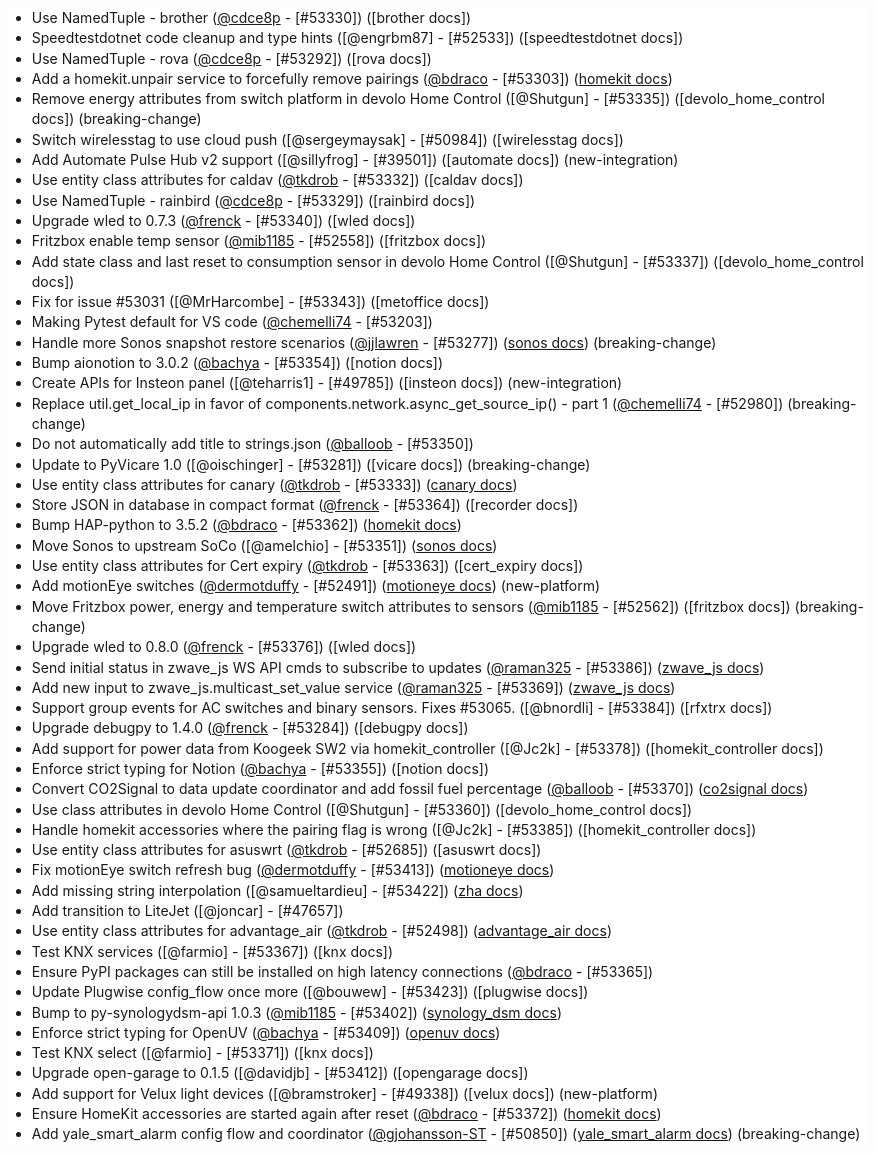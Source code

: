- Use NamedTuple - brother ([@cdce8p] - [#53330]) ([brother docs])
- Speedtestdotnet code cleanup and type hints ([@engrbm87] - [#52533]) ([speedtestdotnet docs])
- Use NamedTuple - rova ([@cdce8p] - [#53292]) ([rova docs])
- Add a homekit.unpair service to forcefully remove pairings ([@bdraco] - [#53303]) ([homekit docs])
- Remove energy attributes from switch platform in devolo Home Control ([@Shutgun] - [#53335]) ([devolo_home_control docs]) (breaking-change)
- Switch wirelesstag to use cloud push ([@sergeymaysak] - [#50984]) ([wirelesstag docs])
- Add Automate Pulse Hub v2 support ([@sillyfrog] - [#39501]) ([automate docs]) (new-integration)
- Use entity class attributes for caldav ([@tkdrob] - [#53332]) ([caldav docs])
- Use NamedTuple - rainbird ([@cdce8p] - [#53329]) ([rainbird docs])
- Upgrade wled to 0.7.3 ([@frenck] - [#53340]) ([wled docs])
- Fritzbox enable temp sensor ([@mib1185] - [#52558]) ([fritzbox docs])
- Add state class and last reset to consumption sensor in devolo Home Control ([@Shutgun] - [#53337]) ([devolo_home_control docs])
- Fix for issue #53031 ([@MrHarcombe] - [#53343]) ([metoffice docs])
- Making Pytest default for VS code ([@chemelli74] - [#53203])
- Handle more Sonos snapshot restore scenarios ([@jjlawren] - [#53277]) ([sonos docs]) (breaking-change)
- Bump aionotion to 3.0.2 ([@bachya] - [#53354]) ([notion docs])
- Create APIs for Insteon panel ([@teharris1] - [#49785]) ([insteon docs]) (new-integration)
- Replace util.get_local_ip in favor of components.network.async_get_source_ip() - part 1 ([@chemelli74] - [#52980]) (breaking-change)
- Do not automatically add title to strings.json ([@balloob] - [#53350])
- Update to PyVicare 1.0 ([@oischinger] - [#53281]) ([vicare docs]) (breaking-change)
- Use entity class attributes for canary ([@tkdrob] - [#53333]) ([canary docs])
- Store JSON in database in compact format ([@frenck] - [#53364]) ([recorder docs])
- Bump HAP-python to 3.5.2 ([@bdraco] - [#53362]) ([homekit docs])
- Move Sonos to upstream SoCo ([@amelchio] - [#53351]) ([sonos docs])
- Use entity class attributes for Cert expiry ([@tkdrob] - [#53363]) ([cert_expiry docs])
- Add motionEye switches ([@dermotduffy] - [#52491]) ([motioneye docs]) (new-platform)
- Move Fritzbox power, energy and temperature switch attributes to sensors ([@mib1185] - [#52562]) ([fritzbox docs]) (breaking-change)
- Upgrade wled to 0.8.0 ([@frenck] - [#53376]) ([wled docs])
- Send initial status in zwave_js WS API cmds to subscribe to updates ([@raman325] - [#53386]) ([zwave_js docs])
- Add new input to zwave_js.multicast_set_value service ([@raman325] - [#53369]) ([zwave_js docs])
- Support group events for AC switches and binary sensors. Fixes #53065. ([@bnordli] - [#53384]) ([rfxtrx docs])
- Upgrade debugpy to 1.4.0 ([@frenck] - [#53284]) ([debugpy docs])
- Add support for power data from Koogeek SW2 via homekit_controller ([@Jc2k] - [#53378]) ([homekit_controller docs])
- Enforce strict typing for Notion ([@bachya] - [#53355]) ([notion docs])
- Convert CO2Signal to data update coordinator and add fossil fuel percentage ([@balloob] - [#53370]) ([co2signal docs])
- Use class attributes in devolo Home Control ([@Shutgun] - [#53360]) ([devolo_home_control docs])
- Handle homekit accessories where the pairing flag is wrong ([@Jc2k] - [#53385]) ([homekit_controller docs])
- Use entity class attributes for asuswrt ([@tkdrob] - [#52685]) ([asuswrt docs])
- Fix motionEye switch refresh bug ([@dermotduffy] - [#53413]) ([motioneye docs])
- Add missing string interpolation ([@samueltardieu] - [#53422]) ([zha docs])
- Add transition to LiteJet ([@joncar] - [#47657])
- Use entity class attributes for advantage_air ([@tkdrob] - [#52498]) ([advantage_air docs])
- Test KNX services ([@farmio] - [#53367]) ([knx docs])
- Ensure PyPI packages can still be installed on high latency connections ([@bdraco] - [#53365])
- Update Plugwise config_flow once more ([@bouwew] - [#53423]) ([plugwise docs])
- Bump to py-synologydsm-api 1.0.3 ([@mib1185] - [#53402]) ([synology_dsm docs])
- Enforce strict typing for OpenUV ([@bachya] - [#53409]) ([openuv docs])
- Test KNX select ([@farmio] - [#53371]) ([knx docs])
- Upgrade open-garage to 0.1.5 ([@davidjb] - [#53412]) ([opengarage docs])
- Add support for Velux light devices ([@bramstroker] - [#49338]) ([velux docs]) (new-platform)
- Ensure HomeKit accessories are started again after reset ([@bdraco] - [#53372]) ([homekit docs])
- Add yale_smart_alarm config flow and coordinator ([@gjohansson-ST] - [#50850]) ([yale_smart_alarm docs]) (breaking-change)

[#53788]: https://github.com/home-assistant/core/pull/53788
[#53857]: https://github.com/home-assistant/core/pull/53857
[#53947]: https://github.com/home-assistant/core/pull/53947
[#53973]: https://github.com/home-assistant/core/pull/53973
[#53980]: https://github.com/home-assistant/core/pull/53980
[#53985]: https://github.com/home-assistant/core/pull/53985
[#53997]: https://github.com/home-assistant/core/pull/53997
[@Hyralex]: https://github.com/Hyralex
[@bramkragten]: https://github.com/bramkragten
[@chemelli74]: https://github.com/chemelli74
[@gjohansson-ST]: https://github.com/gjohansson-ST
[@janiversen]: https://github.com/janiversen
[@jjlawren]: https://github.com/jjlawren
[@mib1185]: https://github.com/mib1185
[apcupsd docs]: /integrations/apcupsd/
[fritz docs]: /integrations/fritz/
[frontend docs]: /integrations/frontend/
[modbus docs]: /integrations/modbus/
[panasonic_viera docs]: /integrations/panasonic_viera/
[sonos docs]: /integrations/sonos/
[yale_smart_alarm docs]: /integrations/yale_smart_alarm/
[#54000]: https://github.com/home-assistant/core/pull/54000
[#54048]: https://github.com/home-assistant/core/pull/54048
[#54068]: https://github.com/home-assistant/core/pull/54068
[#54079]: https://github.com/home-assistant/core/pull/54079
[#54085]: https://github.com/home-assistant/core/pull/54085
[#54101]: https://github.com/home-assistant/core/pull/54101
[#54102]: https://github.com/home-assistant/core/pull/54102
[#54105]: https://github.com/home-assistant/core/pull/54105
[#54108]: https://github.com/home-assistant/core/pull/54108
[@balloob]: https://github.com/balloob
[@bdraco]: https://github.com/bdraco
[@chemelli74]: https://github.com/chemelli74
[@frenck]: https://github.com/frenck
[@natekspencer]: https://github.com/natekspencer
[@puddly]: https://github.com/puddly
[@thecode]: https://github.com/thecode
[automation docs]: /integrations/automation/
[fritz docs]: /integrations/fritz/
[homekit docs]: /integrations/homekit/
[litterrobot docs]: /integrations/litterrobot/
[saj docs]: /integrations/saj/
[script docs]: /integrations/script/
[shelly docs]: /integrations/shelly/
[template docs]: /integrations/template/
[zeroconf docs]: /integrations/zeroconf/
[zha docs]: /integrations/zha/
[#54114]: https://github.com/home-assistant/core/pull/54114
[#54130]: https://github.com/home-assistant/core/pull/54130
[#54142]: https://github.com/home-assistant/core/pull/54142
[#54152]: https://github.com/home-assistant/core/pull/54152
[#54165]: https://github.com/home-assistant/core/pull/54165
[@bdraco]: https://github.com/bdraco
[@mib1185]: https://github.com/mib1185
[@nzapponi]: https://github.com/nzapponi
[@ocalvo]: https://github.com/ocalvo
[enphase_envoy docs]: /integrations/enphase_envoy/
[homekit docs]: /integrations/homekit/
[network docs]: /integrations/network/
[sms docs]: /integrations/sms/
[zeroconf docs]: /integrations/zeroconf/
[#54015]: https://github.com/home-assistant/core/pull/54015
[#54188]: https://github.com/home-assistant/core/pull/54188
[#54193]: https://github.com/home-assistant/core/pull/54193
[#54195]: https://github.com/home-assistant/core/pull/54195
[#54202]: https://github.com/home-assistant/core/pull/54202
[#54203]: https://github.com/home-assistant/core/pull/54203
[#54212]: https://github.com/home-assistant/core/pull/54212
[#54225]: https://github.com/home-assistant/core/pull/54225
[#54239]: https://github.com/home-assistant/core/pull/54239
[@Mk4242]: https://github.com/Mk4242
[@Trinnik]: https://github.com/Trinnik
[@allenporter]: https://github.com/allenporter
[@bieniu]: https://github.com/bieniu
[@carstenschroeder]: https://github.com/carstenschroeder
[@dermotduffy]: https://github.com/dermotduffy
[@janiversen]: https://github.com/janiversen
[@tkdrob]: https://github.com/tkdrob
[ads docs]: https://www.home-assistant.io/integrations/ads/
[aladdin_connect docs]: https://www.home-assistant.io/integrations/aladdin_connect/
[androidtv docs]: https://www.home-assistant.io/integrations/androidtv/
[ebusd docs]: https://www.home-assistant.io/integrations/ebusd/
[modbus docs]: https://www.home-assistant.io/integrations/modbus/
[motioneye docs]: https://www.home-assistant.io/integrations/motioneye/
[#53439]: https://github.com/home-assistant/core/pull/53439
[#54049]: https://github.com/home-assistant/core/pull/54049
[#54100]: https://github.com/home-assistant/core/pull/54100
[#54261]: https://github.com/home-assistant/core/pull/54261
[#54268]: https://github.com/home-assistant/core/pull/54268
[#54285]: https://github.com/home-assistant/core/pull/54285
[#54286]: https://github.com/home-assistant/core/pull/54286
[#54288]: https://github.com/home-assistant/core/pull/54288
[#54290]: https://github.com/home-assistant/core/pull/54290
[#54294]: https://github.com/home-assistant/core/pull/54294
[#54299]: https://github.com/home-assistant/core/pull/54299
[#54303]: https://github.com/home-assistant/core/pull/54303
[#54335]: https://github.com/home-assistant/core/pull/54335
[#54342]: https://github.com/home-assistant/core/pull/54342
[#54350]: https://github.com/home-assistant/core/pull/54350
[#54353]: https://github.com/home-assistant/core/pull/54353
[#54354]: https://github.com/home-assistant/core/pull/54354
[#54356]: https://github.com/home-assistant/core/pull/54356
[#54364]: https://github.com/home-assistant/core/pull/54364
[#54365]: https://github.com/home-assistant/core/pull/54365
[#54373]: https://github.com/home-assistant/core/pull/54373
[@Bre77]: https://github.com/Bre77
[@ZeGuigui]: https://github.com/ZeGuigui
[@bachya]: https://github.com/bachya
[@balloob]: https://github.com/balloob
[@bdraco]: https://github.com/bdraco
[@bramkragten]: https://github.com/bramkragten
[@cdce8p]: https://github.com/cdce8p
[@dailow]: https://github.com/dailow
[@dgomes]: https://github.com/dgomes
[@firstof9]: https://github.com/firstof9
[@geuben]: https://github.com/geuben
[@jbouwh]: https://github.com/jbouwh
[@jjlawren]: https://github.com/jjlawren
[@raman325]: https://github.com/raman325
[@rikroe]: https://github.com/rikroe
[@tkdrob]: https://github.com/tkdrob
[advantage_air docs]: /integrations/advantage_air/
[agent_dvr docs]: /integrations/agent_dvr/
[alarmdecoder docs]: /integrations/alarmdecoder/
[aqualogic docs]: /integrations/aqualogic/
[atome docs]: /integrations/atome/
[bluesound docs]: /integrations/bluesound/
[bmw_connected_drive docs]: /integrations/bmw_connected_drive/
[climacell docs]: /integrations/climacell/
[cloud docs]: /integrations/cloud/
[frontend docs]: /integrations/frontend/
[http docs]: /integrations/http/
[hunterdouglas_powerview docs]: /integrations/hunterdouglas_powerview/
[integration docs]: /integrations/integration/
[ondilo_ico docs]: /integrations/ondilo_ico/
[simplisafe docs]: /integrations/simplisafe/
[sonos docs]: /integrations/sonos/
[xiaomi_miio docs]: /integrations/xiaomi_miio/
[zeroconf docs]: /integrations/zeroconf/
[zwave_js docs]: /integrations/zwave_js/
[#54377]: https://github.com/home-assistant/core/pull/54377
[#54380]: https://github.com/home-assistant/core/pull/54380
[#54401]: https://github.com/home-assistant/core/pull/54401
[#54421]: https://github.com/home-assistant/core/pull/54421
[#54436]: https://github.com/home-assistant/core/pull/54436
[@Danielhiversen]: https://github.com/Danielhiversen
[@bachya]: https://github.com/bachya
[@balloob]: https://github.com/balloob
[@ludeeus]: https://github.com/ludeeus
[canary docs]: /integrations/canary/
[cloud docs]: /integrations/cloud/
[co2signal docs]: /integrations/co2signal/
[openuv docs]: /integrations/openuv/
[tibber docs]: /integrations/tibber/
[#54424]: https://github.com/home-assistant/core/pull/54424
[#54447]: https://github.com/home-assistant/core/pull/54447
[#54451]: https://github.com/home-assistant/core/pull/54451
[#54462]: https://github.com/home-assistant/core/pull/54462
[#54488]: https://github.com/home-assistant/core/pull/54488
[#54497]: https://github.com/home-assistant/core/pull/54497
[#54515]: https://github.com/home-assistant/core/pull/54515
[#54558]: https://github.com/home-assistant/core/pull/54558
[#54571]: https://github.com/home-assistant/core/pull/54571
[#54579]: https://github.com/home-assistant/core/pull/54579
[#54582]: https://github.com/home-assistant/core/pull/54582
[#54587]: https://github.com/home-assistant/core/pull/54587
[#54595]: https://github.com/home-assistant/core/pull/54595
[#54604]: https://github.com/home-assistant/core/pull/54604
[#54610]: https://github.com/home-assistant/core/pull/54610
[#54617]: https://github.com/home-assistant/core/pull/54617
[#54645]: https://github.com/home-assistant/core/pull/54645
[#54670]: https://github.com/home-assistant/core/pull/54670
[@0xFelix]: https://github.com/0xFelix
[@Danielhiversen]: https://github.com/Danielhiversen
[@alandtse]: https://github.com/alandtse
[@balloob]: https://github.com/balloob
[@bdraco]: https://github.com/bdraco
[@colinodell]: https://github.com/colinodell
[@ehendrix23]: https://github.com/ehendrix23
[@filcole]: https://github.com/filcole
[@gerard33]: https://github.com/gerard33
[@janiversen]: https://github.com/janiversen
[@jesserockz]: https://github.com/jesserockz
[@mib1185]: https://github.com/mib1185
[@oxan]: https://github.com/oxan
[@scop]: https://github.com/scop
[@tkdrob]: https://github.com/tkdrob
[adax docs]: /integrations/adax/
[ambiclimate docs]: /integrations/ambiclimate/
[bmw_connected_drive docs]: /integrations/bmw_connected_drive/
[esphome docs]: /integrations/esphome/
[http docs]: /integrations/http/
[huawei_lte docs]: /integrations/huawei_lte/
[modbus docs]: /integrations/modbus/
[myq docs]: /integrations/myq/
[nfandroidtv docs]: /integrations/nfandroidtv/
[nissan_leaf docs]: /integrations/nissan_leaf/
[qnap docs]: /integrations/qnap/
[synology_dsm docs]: /integrations/synology_dsm/
[tesla docs]: /integrations/tesla/
[tibber docs]: /integrations/tibber/
[universal docs]: /integrations/universal/
[zeroconf docs]: /integrations/zeroconf/
